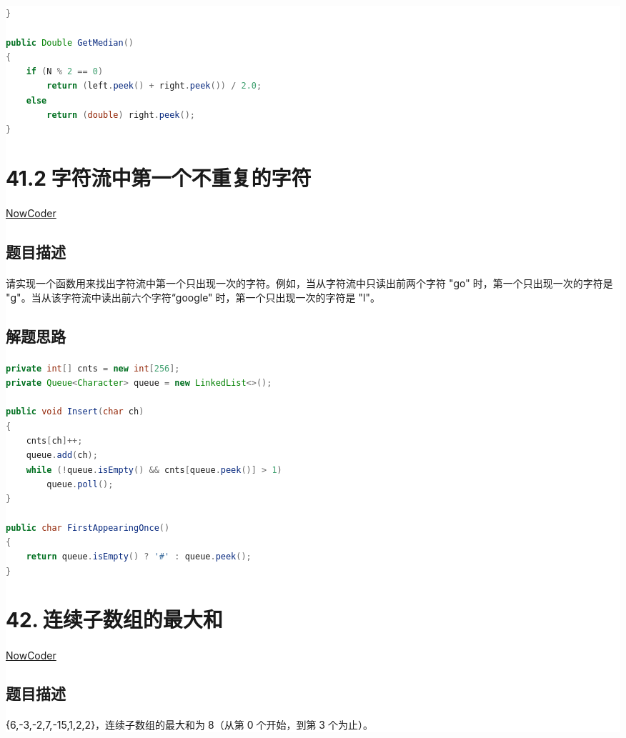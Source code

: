 ```java
}

public Double GetMedian()
{
    if (N % 2 == 0)
        return (left.peek() + right.peek()) / 2.0;
    else
        return (double) right.peek();
}
```

# 41.2 字符流中第一个不重复的字符

[NowCoder](https://www.nowcoder.com/practice/00de97733b8e4f97a3fb5c680ee10720?tpId=13&tqId=11207&tPage=1&rp=1&ru=/ta/coding-interviews&qru=/ta/coding-interviews/question-ranking)

## 题目描述

请实现一个函数用来找出字符流中第一个只出现一次的字符。例如，当从字符流中只读出前两个字符 "go" 时，第一个只出现一次的字符是 "g"。当从该字符流中读出前六个字符“google" 时，第一个只出现一次的字符是 "l"。

## 解题思路

```java
private int[] cnts = new int[256];
private Queue<Character> queue = new LinkedList<>();

public void Insert(char ch)
{
    cnts[ch]++;
    queue.add(ch);
    while (!queue.isEmpty() && cnts[queue.peek()] > 1)
        queue.poll();
}

public char FirstAppearingOnce()
{
    return queue.isEmpty() ? '#' : queue.peek();
}
```

# 42. 连续子数组的最大和

[NowCoder](https://www.nowcoder.com/practice/459bd355da1549fa8a49e350bf3df484?tpId=13&tqId=11183&tPage=1&rp=1&ru=/ta/coding-interviews&qru=/ta/coding-interviews/question-ranking)

## 题目描述

{6,-3,-2,7,-15,1,2,2}，连续子数组的最大和为 8（从第 0 个开始，到第 3 个为止）。
